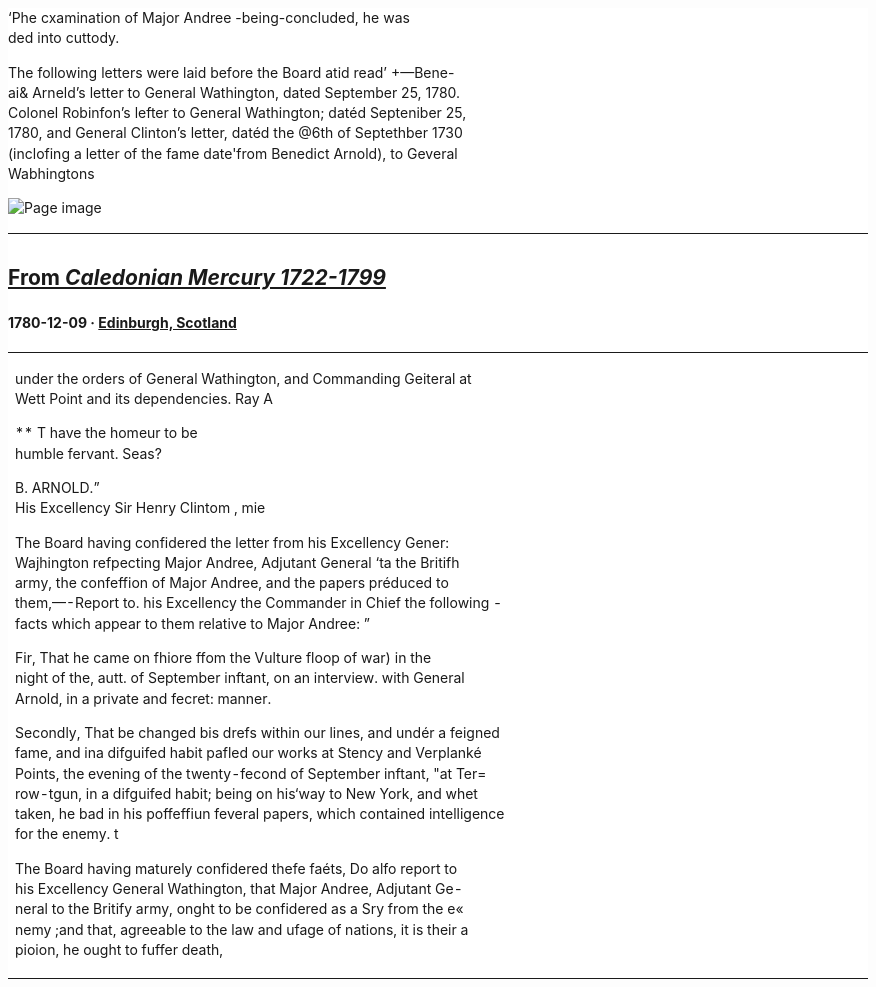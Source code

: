 ‘Phe cxamination of Major Andree -being-concluded, he was  
ded into cuttody.  
  
The following letters were laid before the Board atid read’ +—Bene-  
ai&amp; Arneld’s letter to General Wathington, dated September 25, 1780.  
Colonel Robinfon’s lefter to General Wathington; datéd Septeniber 25,  
1780, and General Clinton’s letter, datéd the @6th of Septethber 1730  
(inclofing a letter of the fame date&#x27;from Benedict Arnold), to Geveral  
Wabhingtons
</td><td style="width: 50%; max-height: 75%; margin: auto; display: block;">
<img alt="Page image" src="https://iiif.archive.org/image/iiif/2/sim_caledonian-mercury_1780-12-09_9247%2Fsim_caledonian-mercury_1780-12-09_9247_jp2.zip%2Fsim_caledonian-mercury_1780-12-09_9247_jp2%2Fsim_caledonian-mercury_1780-12-09_9247_0000.jp2/pct:33.62068965517241,66.29353233830845,25.521778584392013,12.608830845771145/600,/0/default.jpg"/>
</td>
</tr></table>

---

## [From _Caledonian Mercury 1722-1799_](https://archive.org/details/sim_caledonian-mercury_1780-12-09_9247/page/n0/mode/1up?view=theater)

#### 1780-12-09 &middot; [Edinburgh, Scotland](http://dbpedia.org/resource/Edinburgh)

<table style="width: 100%;"><tr><td style="width: 50%">

  
under the orders of General Wathington, and Commanding Geiteral at  
Wett Point and its dependencies. Ray A  
  
** T have the homeur to be  
humble fervant. Seas?  
  
B. ARNOLD.”  
His Excellency Sir Henry Clintom , mie  
  
The Board having confidered the letter from his Excellency Gener:  
Wajhington refpecting Major Andree, Adjutant General ‘ta the Britifh  
army, the confeffion of Major Andree, and the papers préduced to  
them,—-Report to. his Excellency the Commander in Chief the following -  
facts which appear to them relative to Major Andree: ”  
  
Fir, That he came on fhiore ffom the Vulture floop of war) in the  
night of the, autt. of September inftant, on an interview. with General  
Arnold, in a private and fecret: manner.  
  
Secondly, That be changed bis drefs within our lines, and undér a feigned  
fame, and ina difguifed habit pafled our works at Stency and Verplanké  
Points, the evening of the twenty-fecond of September inftant, &quot;at Ter=  
row-tgun, in a difguifed habit; being on his‘way to New York, and whet  
taken, he bad in his poffeffiun feveral papers, which contained intelligence  
for the enemy. t  
  
The Board having maturely confidered thefe faéts, Do alfo report to  
his Excellency General Wathington, that Major Andree, Adjutant Ge-  
neral to the Britify army, onght to be confidered as a Sry from the e«  
nemy ;and that, agreeable to the law and ufage of nations, it is their a  
pioion, he ought to fuffer death,  
  